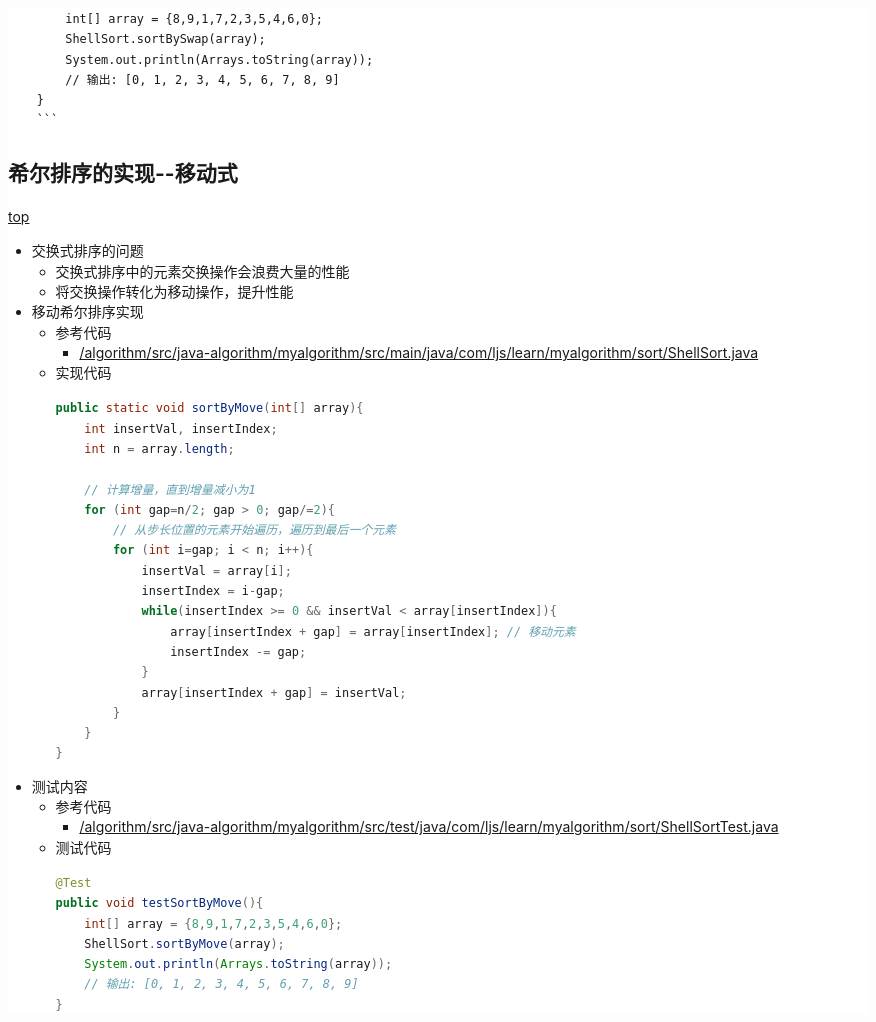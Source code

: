             int[] array = {8,9,1,7,2,3,5,4,6,0};
            ShellSort.sortBySwap(array);
            System.out.println(Arrays.toString(array));
            // 输出: [0, 1, 2, 3, 4, 5, 6, 7, 8, 9]
        }
        ```

## 希尔排序的实现--移动式
[top](#catalog)
- 交换式排序的问题
    - 交换式排序中的元素交换操作会浪费大量的性能
    - 将交换操作转化为移动操作，提升性能
- 移动希尔排序实现
    - 参考代码
        - [/algorithm/src/java-algorithm/myalgorithm/src/main/java/com/ljs/learn/myalgorithm/sort/ShellSort.java](/algorithm/src/java-algorithm/myalgorithm/src/main/java/com/ljs/learn/myalgorithm/sort/ShellSort.java)
    - 实现代码
        ```java
        public static void sortByMove(int[] array){
            int insertVal, insertIndex;
            int n = array.length;
    
            // 计算增量，直到增量减小为1
            for (int gap=n/2; gap > 0; gap/=2){
                // 从步长位置的元素开始遍历，遍历到最后一个元素
                for (int i=gap; i < n; i++){
                    insertVal = array[i];
                    insertIndex = i-gap;
                    while(insertIndex >= 0 && insertVal < array[insertIndex]){
                        array[insertIndex + gap] = array[insertIndex]; // 移动元素
                        insertIndex -= gap;
                    }
                    array[insertIndex + gap] = insertVal;
                }
            }
        }
        ```
- 测试内容
    - 参考代码
        - [/algorithm/src/java-algorithm/myalgorithm/src/test/java/com/ljs/learn/myalgorithm/sort/ShellSortTest.java](/algorithm/src/java-algorithm/myalgorithm/src/test/java/com/ljs/learn/myalgorithm/sort/ShellSortTest.java)
    - 测试代码
        ```java
        @Test
        public void testSortByMove(){
            int[] array = {8,9,1,7,2,3,5,4,6,0};
            ShellSort.sortByMove(array);
            System.out.println(Arrays.toString(array));
            // 输出: [0, 1, 2, 3, 4, 5, 6, 7, 8, 9]
        }
        ```
